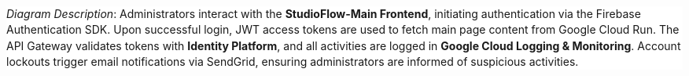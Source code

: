 *Diagram Description*: Administrators interact with the **StudioFlow-Main Frontend**, initiating authentication via the Firebase Authentication SDK. Upon successful login, JWT access tokens are used to fetch main page content from Google Cloud Run. The API Gateway validates tokens with **Identity Platform**, and all activities are logged in **Google Cloud Logging & Monitoring**. Account lockouts trigger email notifications via SendGrid, ensuring administrators are informed of suspicious activities.

